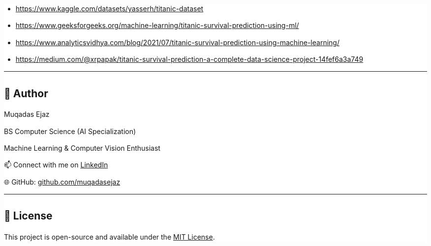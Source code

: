 - https://www.kaggle.com/datasets/yasserh/titanic-dataset
  
- https://www.geeksforgeeks.org/machine-learning/titanic-survival-prediction-using-ml/
  
- https://www.analyticsvidhya.com/blog/2021/07/titanic-survival-prediction-using-machine-learning/
  
- https://medium.com/@xrpapak/titanic-survival-prediction-a-complete-data-science-project-14fef6a3a749
  

---------------------------------------------------------------------------------------------------------------------------------------------------------------------------------------

## 👤 Author

Muqadas Ejaz

BS Computer Science (AI Specialization)

Machine Learning & Computer Vision Enthusiast

📫 Connect with me on [LinkedIn](https://www.linkedin.com/in/muqadasejaz/)  

🌐 GitHub: [github.com/muqadasejaz](https://github.com/muqadasejaz)

------------------------------------------------------------------------------------------------------------------------------------------------------------------------------------------

## 📎 License

This project is open-source and available under the [MIT License](LICENSE).
